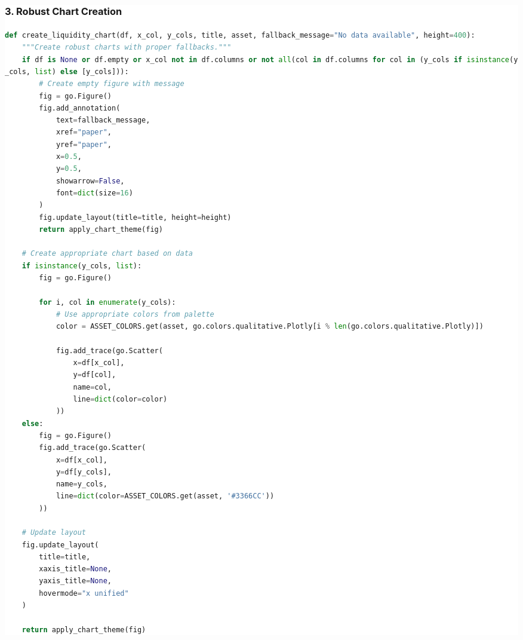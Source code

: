### 3. Robust Chart Creation

```python
def create_liquidity_chart(df, x_col, y_cols, title, asset, fallback_message="No data available", height=400):
    """Create robust charts with proper fallbacks."""
    if df is None or df.empty or x_col not in df.columns or not all(col in df.columns for col in (y_cols if isinstance(y_cols, list) else [y_cols])):
        # Create empty figure with message
        fig = go.Figure()
        fig.add_annotation(
            text=fallback_message,
            xref="paper",
            yref="paper",
            x=0.5,
            y=0.5,
            showarrow=False,
            font=dict(size=16)
        )
        fig.update_layout(title=title, height=height)
        return apply_chart_theme(fig)
    
    # Create appropriate chart based on data
    if isinstance(y_cols, list):
        fig = go.Figure()
        
        for i, col in enumerate(y_cols):
            # Use appropriate colors from palette
            color = ASSET_COLORS.get(asset, go.colors.qualitative.Plotly[i % len(go.colors.qualitative.Plotly)])
            
            fig.add_trace(go.Scatter(
                x=df[x_col],
                y=df[col],
                name=col,
                line=dict(color=color)
            ))
    else:
        fig = go.Figure()
        fig.add_trace(go.Scatter(
            x=df[x_col],
            y=df[y_cols],
            name=y_cols,
            line=dict(color=ASSET_COLORS.get(asset, '#3366CC'))
        ))
    
    # Update layout
    fig.update_layout(
        title=title,
        xaxis_title=None,
        yaxis_title=None,
        hovermode="x unified"
    )
    
    return apply_chart_theme(fig)
```
